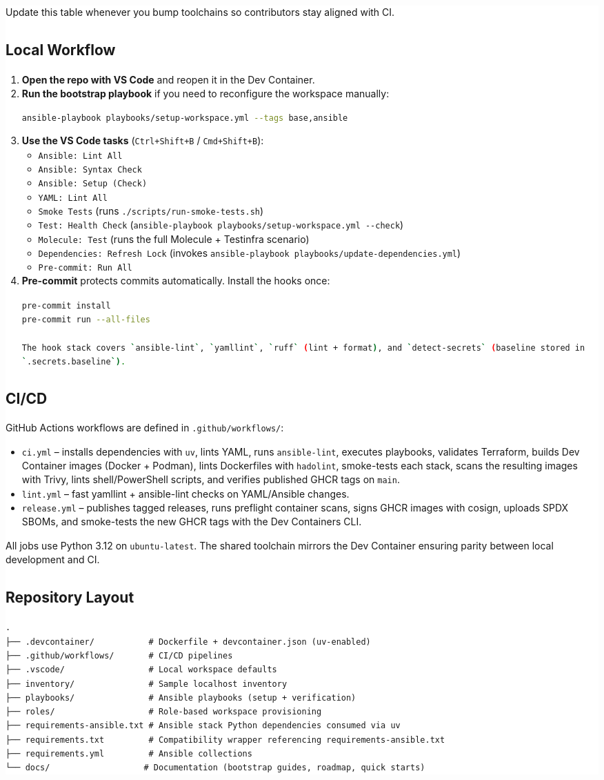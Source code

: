 Update this table whenever you bump toolchains so contributors stay aligned with CI.

## Local Workflow

1. **Open the repo with VS Code** and reopen it in the Dev Container.
2. **Run the bootstrap playbook** if you need to reconfigure the workspace manually:
   ```bash
   ansible-playbook playbooks/setup-workspace.yml --tags base,ansible
   ```
3. **Use the VS Code tasks** (`Ctrl+Shift+B` / `Cmd+Shift+B`):
   - `Ansible: Lint All`
   - `Ansible: Syntax Check`
   - `Ansible: Setup (Check)`
   - `YAML: Lint All`
   - `Smoke Tests` (runs `./scripts/run-smoke-tests.sh`)
   - `Test: Health Check` (`ansible-playbook playbooks/setup-workspace.yml --check`)
   - `Molecule: Test` (runs the full Molecule + Testinfra scenario)
   - `Dependencies: Refresh Lock` (invokes `ansible-playbook playbooks/update-dependencies.yml`)
   - `Pre-commit: Run All`
4. **Pre-commit** protects commits automatically. Install the hooks once:
   ```bash
   pre-commit install
   pre-commit run --all-files

   The hook stack covers `ansible-lint`, `yamllint`, `ruff` (lint + format), and `detect-secrets` (baseline stored in `.secrets.baseline`).
   ```

## CI/CD

GitHub Actions workflows are defined in `.github/workflows/`:

- `ci.yml` – installs dependencies with `uv`, lints YAML, runs `ansible-lint`, executes playbooks, validates Terraform, builds Dev Container images (Docker + Podman), lints Dockerfiles with `hadolint`, smoke-tests each stack, scans the resulting images with Trivy, lints shell/PowerShell scripts, and verifies published GHCR tags on `main`.
- `lint.yml` – fast yamllint + ansible-lint checks on YAML/Ansible changes.
- `release.yml` – publishes tagged releases, runs preflight container scans, signs GHCR images with cosign, uploads SPDX SBOMs, and smoke-tests the new GHCR tags with the Dev Containers CLI.

All jobs use Python 3.12 on `ubuntu-latest`. The shared toolchain mirrors the Dev Container ensuring parity between local development and CI.

## Repository Layout

```
.
├── .devcontainer/           # Dockerfile + devcontainer.json (uv-enabled)
├── .github/workflows/       # CI/CD pipelines
├── .vscode/                 # Local workspace defaults
├── inventory/               # Sample localhost inventory
├── playbooks/               # Ansible playbooks (setup + verification)
├── roles/                   # Role-based workspace provisioning
├── requirements-ansible.txt # Ansible stack Python dependencies consumed via uv
├── requirements.txt         # Compatibility wrapper referencing requirements-ansible.txt
├── requirements.yml         # Ansible collections
└── docs/                   # Documentation (bootstrap guides, roadmap, quick starts)
```
